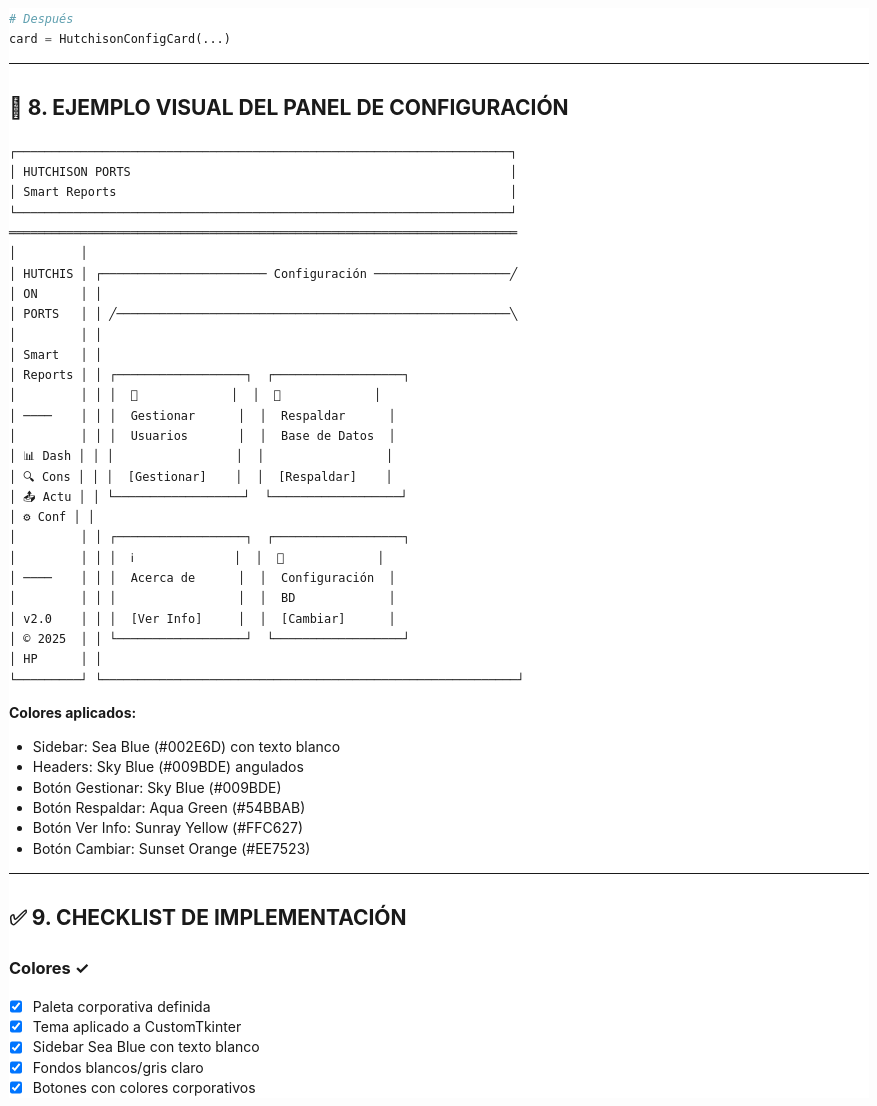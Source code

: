```python
# Después
card = HutchisonConfigCard(...)
```

---

## 🎨 8. EJEMPLO VISUAL DEL PANEL DE CONFIGURACIÓN

```
┌─────────────────────────────────────────────────────────────────────┐
│ HUTCHISON PORTS                                                     │
│ Smart Reports                                                       │
└─────────────────────────────────────────────────────────────────────┘
═══════════════════════════════════════════════════════════════════════
│         │
│ HUTCHIS │ ┌─────────────────────── Configuración ───────────────────╱
│ ON      │ │
│ PORTS   │ │ ╱───────────────────────────────────────────────────────╲
│         │ │
│ Smart   │ │
│ Reports │ │ ┌──────────────────┐  ┌──────────────────┐
│         │ │ │  👥             │  │  💾             │
│ ────    │ │ │  Gestionar      │  │  Respaldar      │
│         │ │ │  Usuarios       │  │  Base de Datos  │
│ 📊 Dash │ │ │                 │  │                 │
│ 🔍 Cons │ │ │  [Gestionar]    │  │  [Respaldar]    │
│ 📤 Actu │ │ └──────────────────┘  └──────────────────┘
│ ⚙️ Conf │ │
│         │ │ ┌──────────────────┐  ┌──────────────────┐
│         │ │ │  ℹ️              │  │  🔧             │
│ ────    │ │ │  Acerca de      │  │  Configuración  │
│         │ │ │                 │  │  BD             │
│ v2.0    │ │ │  [Ver Info]     │  │  [Cambiar]      │
│ © 2025  │ │ └──────────────────┘  └──────────────────┘
│ HP      │ │
└─────────┘ └──────────────────────────────────────────────────────────┘
```

**Colores aplicados:**
- Sidebar: Sea Blue (#002E6D) con texto blanco
- Headers: Sky Blue (#009BDE) angulados
- Botón Gestionar: Sky Blue (#009BDE)
- Botón Respaldar: Aqua Green (#54BBAB)
- Botón Ver Info: Sunray Yellow (#FFC627)
- Botón Cambiar: Sunset Orange (#EE7523)

---

## ✅ 9. CHECKLIST DE IMPLEMENTACIÓN

### Colores ✓
- [x] Paleta corporativa definida
- [x] Tema aplicado a CustomTkinter
- [x] Sidebar Sea Blue con texto blanco
- [x] Fondos blancos/gris claro
- [x] Botones con colores corporativos
